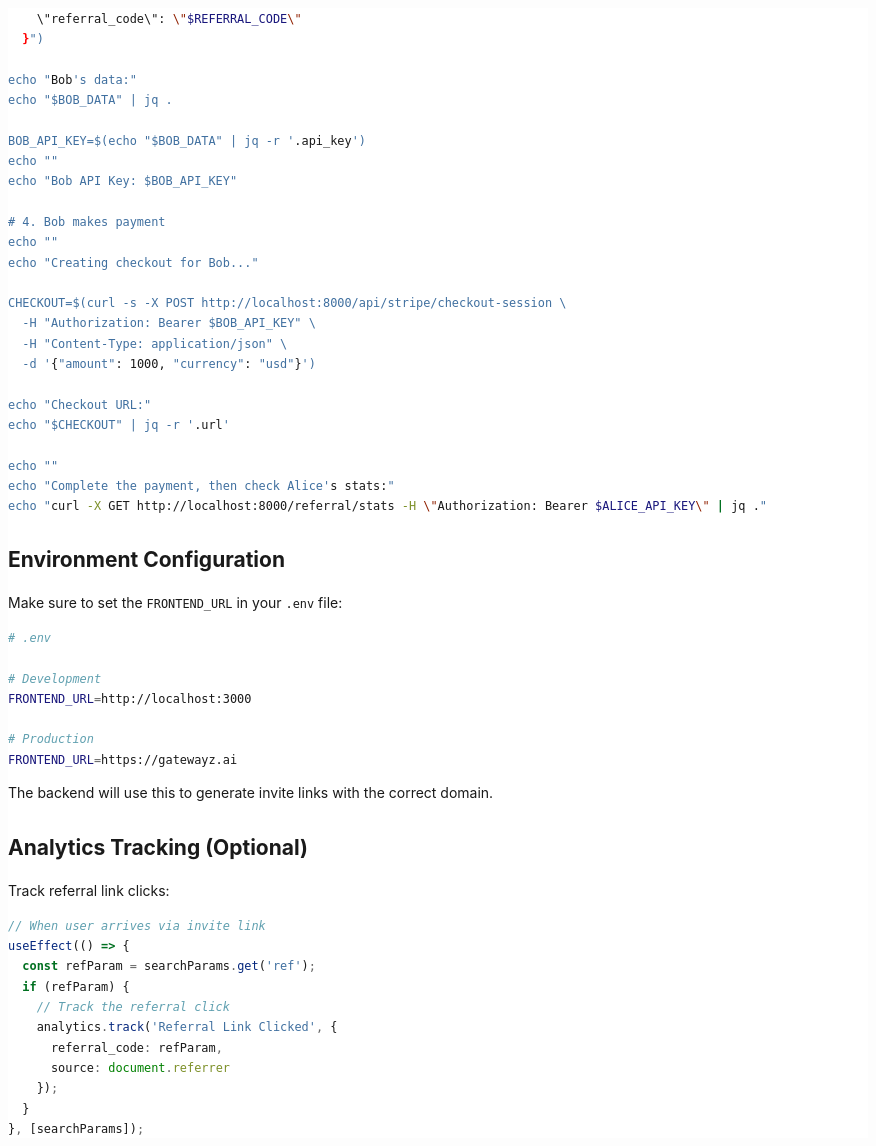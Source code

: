 ```bash
    \"referral_code\": \"$REFERRAL_CODE\"
  }")

echo "Bob's data:"
echo "$BOB_DATA" | jq .

BOB_API_KEY=$(echo "$BOB_DATA" | jq -r '.api_key')
echo ""
echo "Bob API Key: $BOB_API_KEY"

# 4. Bob makes payment
echo ""
echo "Creating checkout for Bob..."

CHECKOUT=$(curl -s -X POST http://localhost:8000/api/stripe/checkout-session \
  -H "Authorization: Bearer $BOB_API_KEY" \
  -H "Content-Type: application/json" \
  -d '{"amount": 1000, "currency": "usd"}')

echo "Checkout URL:"
echo "$CHECKOUT" | jq -r '.url'

echo ""
echo "Complete the payment, then check Alice's stats:"
echo "curl -X GET http://localhost:8000/referral/stats -H \"Authorization: Bearer $ALICE_API_KEY\" | jq ."
```

## Environment Configuration

Make sure to set the `FRONTEND_URL` in your `.env` file:

```bash
# .env

# Development
FRONTEND_URL=http://localhost:3000

# Production
FRONTEND_URL=https://gatewayz.ai
```

The backend will use this to generate invite links with the correct domain.

## Analytics Tracking (Optional)

Track referral link clicks:

```typescript
// When user arrives via invite link
useEffect(() => {
  const refParam = searchParams.get('ref');
  if (refParam) {
    // Track the referral click
    analytics.track('Referral Link Clicked', {
      referral_code: refParam,
      source: document.referrer
    });
  }
}, [searchParams]);
```

